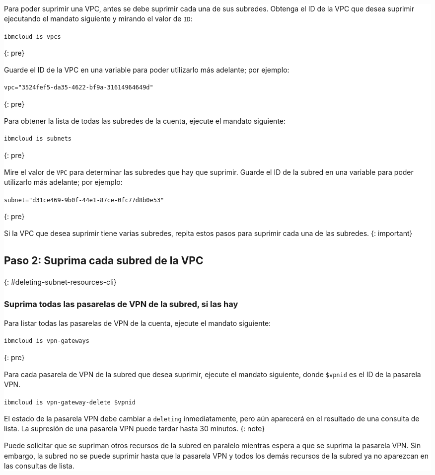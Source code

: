 Para poder suprimir una VPC, antes se debe suprimir cada una de sus subredes. Obtenga el ID de la VPC que desea suprimir ejecutando el mandato siguiente y mirando el valor de `ID`:

```
ibmcloud is vpcs
```
{: pre}

Guarde el ID de la VPC en una variable para poder utilizarlo más adelante; por ejemplo:

```
vpc="3524fef5-da35-4622-bf9a-31614964649d"
```
{: pre}

Para obtener la lista de todas las subredes de la cuenta, ejecute el mandato siguiente:

```
ibmcloud is subnets
```
{: pre}

Mire el valor de `VPC` para determinar las subredes que hay que suprimir. Guarde el ID de la subred en una variable para poder utilizarlo más adelante; por ejemplo:

```
subnet="d31ce469-9b0f-44e1-87ce-0fc77d8b0e53"
```
{: pre}

Si la VPC que desea suprimir tiene varias subredes, repita estos pasos para suprimir cada una de las subredes.
{: important}

## Paso 2: Suprima cada subred de la VPC
{: #deleting-subnet-resources-cli}

### Suprima todas las pasarelas de VPN de la subred, si las hay

Para listar todas las pasarelas de VPN de la cuenta, ejecute el mandato siguiente:

```
ibmcloud is vpn-gateways
```
{: pre}

Para cada pasarela de VPN de la subred que desea suprimir, ejecute el mandato siguiente, donde `$vpnid` es el ID de la pasarela VPN.

```
ibmcloud is vpn-gateway-delete $vpnid
```

El estado de la pasarela VPN debe cambiar a `deleting` inmediatamente, pero aún aparecerá en el resultado de una consulta de lista. La supresión de una pasarela VPN puede tardar hasta 30 minutos.
{: note}

Puede solicitar que se supriman otros recursos de la subred en paralelo mientras espera a que se suprima la pasarela VPN. Sin embargo, la subred no se puede suprimir hasta que la pasarela VPN y todos los demás recursos de la subred ya no aparezcan en las consultas de lista.
